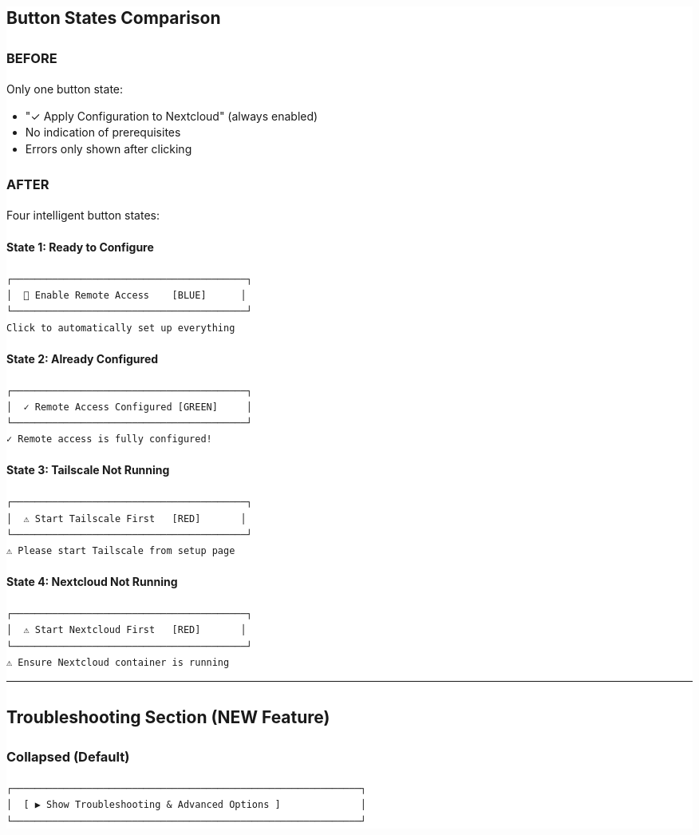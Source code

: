 ## Button States Comparison

### BEFORE
Only one button state:
- "✓ Apply Configuration to Nextcloud" (always enabled)
- No indication of prerequisites
- Errors only shown after clicking

### AFTER
Four intelligent button states:

#### State 1: Ready to Configure
```
┌─────────────────────────────────────────┐
│  🚀 Enable Remote Access    [BLUE]      │
└─────────────────────────────────────────┘
Click to automatically set up everything
```

#### State 2: Already Configured
```
┌─────────────────────────────────────────┐
│  ✓ Remote Access Configured [GREEN]     │
└─────────────────────────────────────────┘
✓ Remote access is fully configured!
```

#### State 3: Tailscale Not Running
```
┌─────────────────────────────────────────┐
│  ⚠️ Start Tailscale First   [RED]       │
└─────────────────────────────────────────┘
⚠️ Please start Tailscale from setup page
```

#### State 4: Nextcloud Not Running
```
┌─────────────────────────────────────────┐
│  ⚠️ Start Nextcloud First   [RED]       │
└─────────────────────────────────────────┘
⚠️ Ensure Nextcloud container is running
```

---

## Troubleshooting Section (NEW Feature)

### Collapsed (Default)
```
┌─────────────────────────────────────────────────────────────┐
│  [ ▶ Show Troubleshooting & Advanced Options ]              │
└─────────────────────────────────────────────────────────────┘
```
